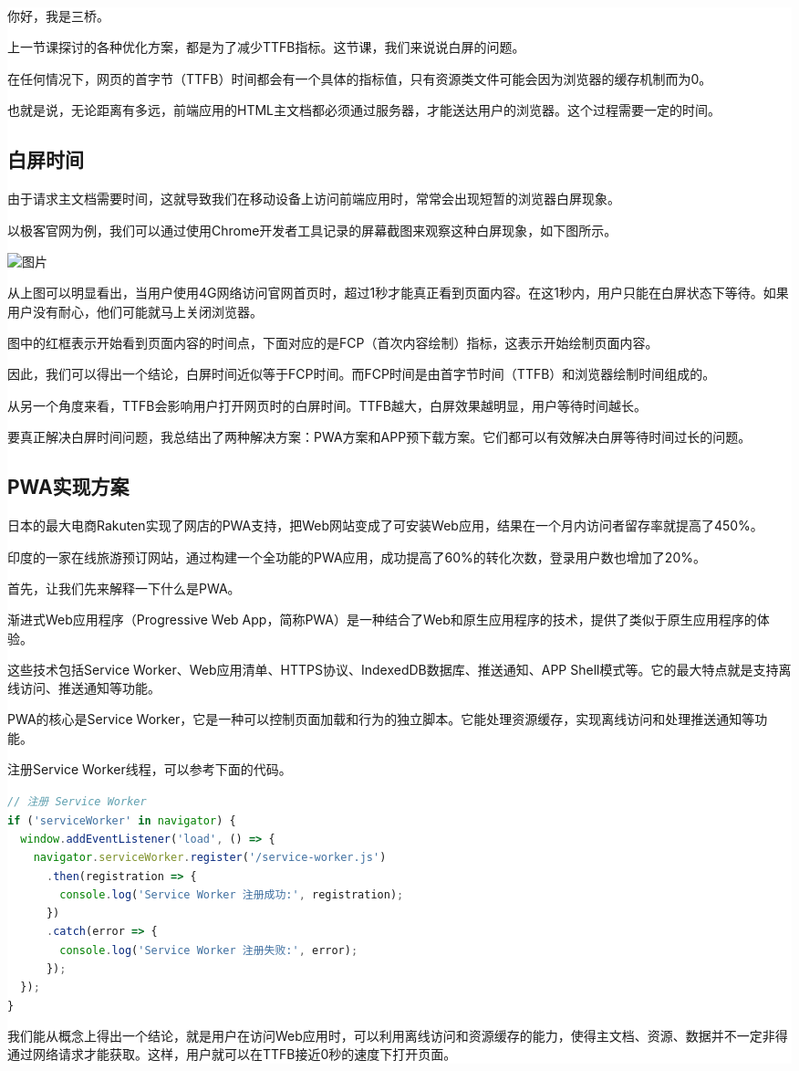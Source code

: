 你好，我是三桥。

上一节课探讨的各种优化方案，都是为了减少TTFB指标。这节课，我们来说说白屏的问题。

在任何情况下，网页的首字节（TTFB）时间都会有一个具体的指标值，只有资源类文件可能会因为浏览器的缓存机制而为0。

也就是说，无论距离有多远，前端应用的HTML主文档都必须通过服务器，才能送达用户的浏览器。这个过程需要一定的时间。

## 白屏时间

由于请求主文档需要时间，这就导致我们在移动设备上访问前端应用时，常常会出现短暂的浏览器白屏现象。

以极客官网为例，我们可以通过使用Chrome开发者工具记录的屏幕截图来观察这种白屏现象，如下图所示。

![图片](https://static001.geekbang.org/resource/image/4a/85/4a21dc12f267ac9637b8b19b69641a85.png?wh=2000x943)

从上图可以明显看出，当用户使用4G网络访问官网首页时，超过1秒才能真正看到页面内容。在这1秒内，用户只能在白屏状态下等待。如果用户没有耐心，他们可能就马上关闭浏览器。

图中的红框表示开始看到页面内容的时间点，下面对应的是FCP（首次内容绘制）指标，这表示开始绘制页面内容。

因此，我们可以得出一个结论，白屏时间近似等于FCP时间。而FCP时间是由首字节时间（TTFB）和浏览器绘制时间组成的。

从另一个角度来看，TTFB会影响用户打开网页时的白屏时间。TTFB越大，白屏效果越明显，用户等待时间越长。

要真正解决白屏时间问题，我总结出了两种解决方案：PWA方案和APP预下载方案。它们都可以有效解决白屏等待时间过长的问题。

## PWA实现方案

日本的最大电商Rakuten实现了网店的PWA支持，把Web网站变成了可安装Web应用，结果在一个月内访问者留存率就提高了450%。

印度的一家在线旅游预订网站，通过构建一个全功能的PWA应用，成功提高了60%的转化次数，登录用户数也增加了20%。

首先，让我们先来解释一下什么是PWA。

渐进式Web应用程序（Progressive Web App，简称PWA）是一种结合了Web和原生应用程序的技术，提供了类似于原生应用程序的体验。

这些技术包括Service Worker、Web应用清单、HTTPS协议、IndexedDB数据库、推送通知、APP Shell模式等。它的最大特点就是支持离线访问、推送通知等功能。

PWA的核心是Service Worker，它是一种可以控制页面加载和行为的独立脚本。它能处理资源缓存，实现离线访问和处理推送通知等功能。

注册Service Worker线程，可以参考下面的代码。

```javascript
// 注册 Service Worker
if ('serviceWorker' in navigator) {
  window.addEventListener('load', () => {
    navigator.serviceWorker.register('/service-worker.js')
      .then(registration => {
        console.log('Service Worker 注册成功:', registration);
      })
      .catch(error => {
        console.log('Service Worker 注册失败:', error);
      });
  });
}

```

我们能从概念上得出一个结论，就是用户在访问Web应用时，可以利用离线访问和资源缓存的能力，使得主文档、资源、数据并不一定非得通过网络请求才能获取。这样，用户就可以在TTFB接近0秒的速度下打开页面。
